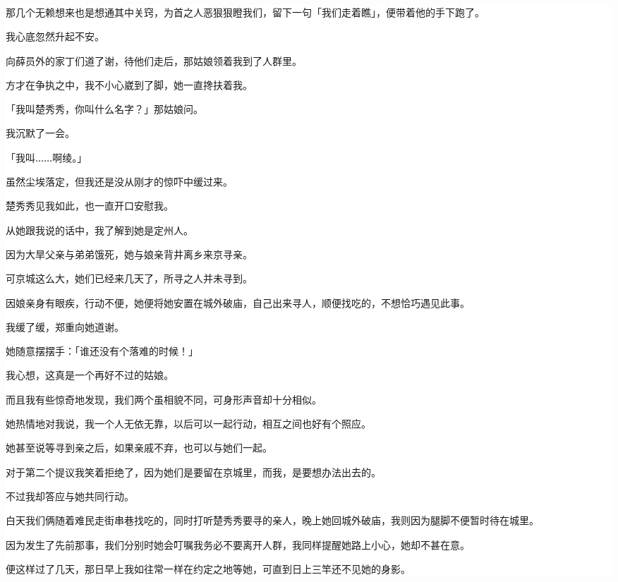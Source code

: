 
那几个无赖想来也是想通其中关窍，为首之人恶狠狠瞪我们，留下一句「我们走着瞧」，便带着他的手下跑了。


我心底忽然升起不安。


向薛员外的家丁们道了谢，待他们走后，那姑娘领着我到了人群里。


方才在争执之中，我不小心崴到了脚，她一直搀扶着我。


「我叫楚秀秀，你叫什么名字？」那姑娘问。


我沉默了一会。


「我叫……啊绫。」


虽然尘埃落定，但我还是没从刚才的惊吓中缓过来。


楚秀秀见我如此，也一直开口安慰我。


从她跟我说的话中，我了解到她是定州人。


因为大旱父亲与弟弟饿死，她与娘亲背井离乡来京寻亲。


可京城这么大，她们已经来几天了，所寻之人并未寻到。


因娘亲身有眼疾，行动不便，她便将她安置在城外破庙，自己出来寻人，顺便找吃的，不想恰巧遇见此事。


我缓了缓，郑重向她道谢。


她随意摆摆手：「谁还没有个落难的时候！」


我心想，这真是一个再好不过的姑娘。


而且我有些惊奇地发现，我们两个虽相貌不同，可身形声音却十分相似。


她热情地对我说，我一个人无依无靠，以后可以一起行动，相互之间也好有个照应。


她甚至说等寻到亲之后，如果亲戚不弃，也可以与她们一起。


对于第二个提议我笑着拒绝了，因为她们是要留在京城里，而我，是要想办法出去的。


不过我却答应与她共同行动。


白天我们俩随着难民走街串巷找吃的，同时打听楚秀秀要寻的亲人，晚上她回城外破庙，我则因为腿脚不便暂时待在城里。


因为发生了先前那事，我们分别时她会叮嘱我务必不要离开人群，我同样提醒她路上小心，她却不甚在意。


便这样过了几天，那日早上我如往常一样在约定之地等她，可直到日上三竿还不见她的身影。

